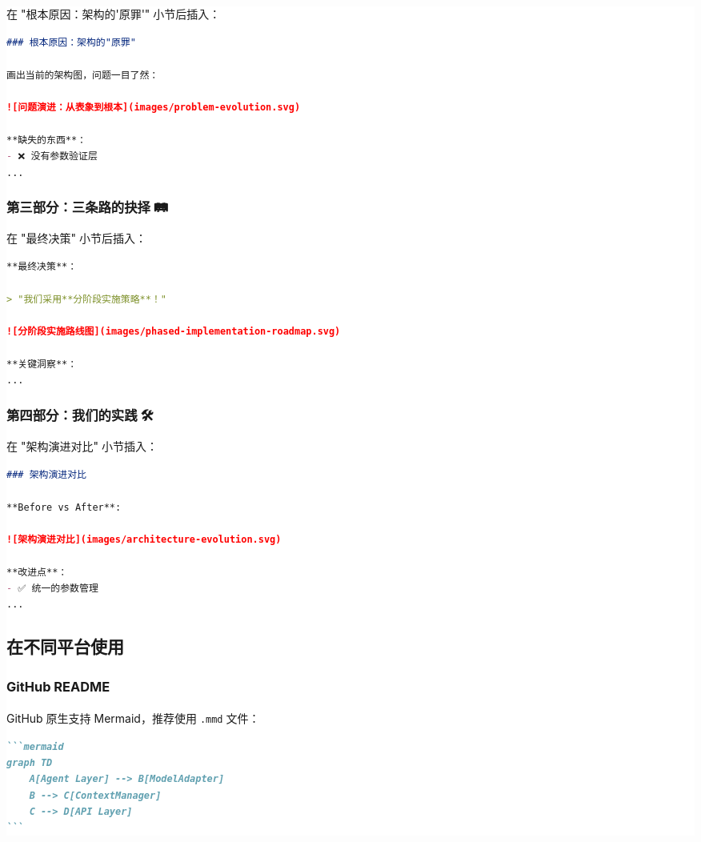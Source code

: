 在 "根本原因：架构的'原罪'" 小节后插入：

```markdown
### 根本原因：架构的"原罪"

画出当前的架构图，问题一目了然：

![问题演进：从表象到根本](images/problem-evolution.svg)

**缺失的东西**：
- ❌ 没有参数验证层
...
```

### 第三部分：三条路的抉择 🛤️

在 "最终决策" 小节后插入：

```markdown
**最终决策**：

> "我们采用**分阶段实施策略**！"

![分阶段实施路线图](images/phased-implementation-roadmap.svg)

**关键洞察**：
...
```

### 第四部分：我们的实践 🛠️

在 "架构演进对比" 小节插入：

```markdown
### 架构演进对比

**Before vs After**:

![架构演进对比](images/architecture-evolution.svg)

**改进点**：
- ✅ 统一的参数管理
...
```

## 在不同平台使用

### GitHub README

GitHub 原生支持 Mermaid，推荐使用 `.mmd` 文件：

````markdown
```mermaid
graph TD
    A[Agent Layer] --> B[ModelAdapter]
    B --> C[ContextManager]
    C --> D[API Layer]
```
````
